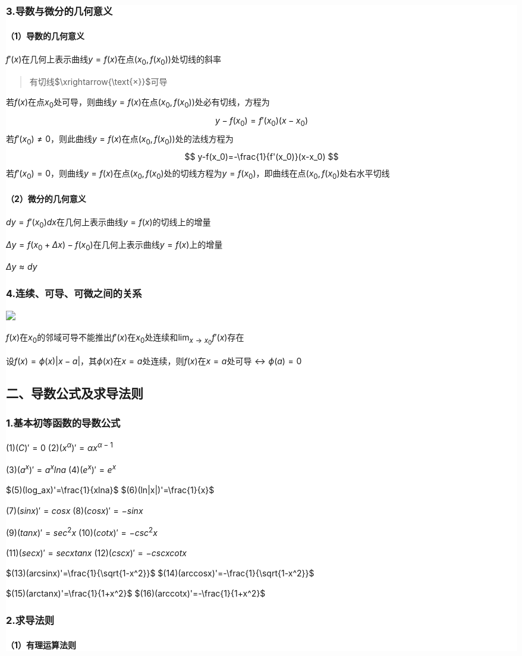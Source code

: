 ### 3.导数与微分的几何意义

#### （1）导数的几何意义

$f'(x)$在几何上表示曲线$y=f(x)$在点$(x_0,f(x_0))$处切线的斜率

> 有切线$\xrightarrow{\text{×}}$可导

若$f(x)$在点$x_0$处可导，则曲线$y=f(x)$在点$(x_0,f(x_0))$处必有切线，方程为
$$
y-f(x_0)=f'(x_0)(x-x_0)
$$
若$f'(x_0)\neq0$，则此曲线$y=f(x)$在点$(x_0,f(x_0))$处的法线方程为
$$
y-f(x_0)=-\frac{1}{f'(x_0)}(x-x_0)
$$
若$f'(x_0)=0$，则曲线$y=f(x)$在点$(x_0,f(x_0)$处的切线方程为$y=f(x_0)$，即曲线在点$(x_0,f(x_0)$处右水平切线

#### （2）微分的几何意义

$dy=f'(x_0)dx$在几何上表示曲线$y=f(x)$的切线上的增量

$\Delta y=f(x_0+\Delta x)-f(x_0)$在几何上表示曲线$y=f(x)$上的增量

$\Delta y\approx dy$

### 4.连续、可导、可微之间的关系

![](D:\Note\考研\高等数学\Assets\连续、可导、可微关系图.png)

$f(x)$在$x_0$的邻域可导不能推出$f'(x)$在$x_0$处连续和$\lim_{x\to x_0}f'(x)$存在

设$f(x)=\phi(x)|x-a|$，其$\phi(x)$在$x=a$处连续，则$f(x)$在$x=a$处可导$\leftrightarrow\phi(a)=0$

## 二、导数公式及求导法则

### 1.基本初等函数的导数公式

$(1)(C)'=0$								$(2)(x^{\alpha})'=\alpha x^{\alpha-1}$

$(3)(a^x)'=a^xlna$						      $(4)(e^x)'=e^x$

$(5)(log_ax)'=\frac{1}{xlna}$					   	$(6)(ln|x|)'=\frac{1}{x}$

$(7)(sinx)'=cosx$					    	$(8)(cosx)'=-sinx$

$(9)(tanx)'=sec^2x$					  	$(10)(cotx)'=-csc^2x$

$(11)(secx)'=secxtanx$				 	$(12)(cscx)'=-cscxcotx$

$(13)(arcsinx)'=\frac{1}{\sqrt{1-x^2}}$					$(14)(arccosx)'=-\frac{1}{\sqrt{1-x^2}}$

$(15)(arctanx)'=\frac{1}{1+x^2}$				  	$(16)(arccotx)'=-\frac{1}{1+x^2}$

### 2.求导法则

#### （1）有理运算法则
